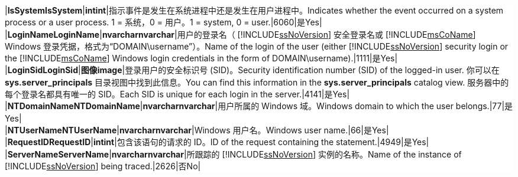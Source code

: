 |<span data-ttu-id="d1fd7-168">**IsSystem**</span><span class="sxs-lookup"><span data-stu-id="d1fd7-168">**IsSystem**</span></span>|<span data-ttu-id="d1fd7-169">**int**</span><span class="sxs-lookup"><span data-stu-id="d1fd7-169">**int**</span></span>|<span data-ttu-id="d1fd7-170">指示事件是发生在系统进程中还是发生在用户进程中。</span><span class="sxs-lookup"><span data-stu-id="d1fd7-170">Indicates whether the event occurred on a system process or a user process.</span></span> <span data-ttu-id="d1fd7-171">1 = 系统，0 = 用户。</span><span class="sxs-lookup"><span data-stu-id="d1fd7-171">1 = system, 0 = user.</span></span>|<span data-ttu-id="d1fd7-172">60</span><span class="sxs-lookup"><span data-stu-id="d1fd7-172">60</span></span>|<span data-ttu-id="d1fd7-173">是</span><span class="sxs-lookup"><span data-stu-id="d1fd7-173">Yes</span></span>|  
|<span data-ttu-id="d1fd7-174">**LoginName**</span><span class="sxs-lookup"><span data-stu-id="d1fd7-174">**LoginName**</span></span>|<span data-ttu-id="d1fd7-175">**nvarchar**</span><span class="sxs-lookup"><span data-stu-id="d1fd7-175">**nvarchar**</span></span>|<span data-ttu-id="d1fd7-176">用户的登录名（ [!INCLUDE[ssNoVersion](../../includes/ssnoversion-md.md)] 安全登录名或 [!INCLUDE[msCoName](../../includes/msconame-md.md)] Windows 登录凭据，格式为“DOMAIN\username”）。</span><span class="sxs-lookup"><span data-stu-id="d1fd7-176">Name of the login of the user (either [!INCLUDE[ssNoVersion](../../includes/ssnoversion-md.md)] security login or the [!INCLUDE[msCoName](../../includes/msconame-md.md)] Windows login credentials in the form of DOMAIN\username).</span></span>|<span data-ttu-id="d1fd7-177">11</span><span class="sxs-lookup"><span data-stu-id="d1fd7-177">11</span></span>|<span data-ttu-id="d1fd7-178">是</span><span class="sxs-lookup"><span data-stu-id="d1fd7-178">Yes</span></span>|  
|<span data-ttu-id="d1fd7-179">**LoginSid**</span><span class="sxs-lookup"><span data-stu-id="d1fd7-179">**LoginSid**</span></span>|<span data-ttu-id="d1fd7-180">**图像**</span><span class="sxs-lookup"><span data-stu-id="d1fd7-180">**image**</span></span>|<span data-ttu-id="d1fd7-181">登录用户的安全标识号 (SID)。</span><span class="sxs-lookup"><span data-stu-id="d1fd7-181">Security identification number (SID) of the logged-in user.</span></span> <span data-ttu-id="d1fd7-182">你可以在 **sys.server_principals** 目录视图中找到此信息。</span><span class="sxs-lookup"><span data-stu-id="d1fd7-182">You can find this information in the **sys.server_principals** catalog view.</span></span> <span data-ttu-id="d1fd7-183">服务器中的每个登录名都具有唯一的 SID。</span><span class="sxs-lookup"><span data-stu-id="d1fd7-183">Each SID is unique for each login in the server.</span></span>|<span data-ttu-id="d1fd7-184">41</span><span class="sxs-lookup"><span data-stu-id="d1fd7-184">41</span></span>|<span data-ttu-id="d1fd7-185">是</span><span class="sxs-lookup"><span data-stu-id="d1fd7-185">Yes</span></span>|  
|<span data-ttu-id="d1fd7-186">**NTDomainName**</span><span class="sxs-lookup"><span data-stu-id="d1fd7-186">**NTDomainName**</span></span>|<span data-ttu-id="d1fd7-187">**nvarchar**</span><span class="sxs-lookup"><span data-stu-id="d1fd7-187">**nvarchar**</span></span>|<span data-ttu-id="d1fd7-188">用户所属的 Windows 域。</span><span class="sxs-lookup"><span data-stu-id="d1fd7-188">Windows domain to which the user belongs.</span></span>|<span data-ttu-id="d1fd7-189">7</span><span class="sxs-lookup"><span data-stu-id="d1fd7-189">7</span></span>|<span data-ttu-id="d1fd7-190">是</span><span class="sxs-lookup"><span data-stu-id="d1fd7-190">Yes</span></span>|  
|<span data-ttu-id="d1fd7-191">**NTUserName**</span><span class="sxs-lookup"><span data-stu-id="d1fd7-191">**NTUserName**</span></span>|<span data-ttu-id="d1fd7-192">**nvarchar**</span><span class="sxs-lookup"><span data-stu-id="d1fd7-192">**nvarchar**</span></span>|<span data-ttu-id="d1fd7-193">Windows 用户名。</span><span class="sxs-lookup"><span data-stu-id="d1fd7-193">Windows user name.</span></span>|<span data-ttu-id="d1fd7-194">6</span><span class="sxs-lookup"><span data-stu-id="d1fd7-194">6</span></span>|<span data-ttu-id="d1fd7-195">是</span><span class="sxs-lookup"><span data-stu-id="d1fd7-195">Yes</span></span>|  
|<span data-ttu-id="d1fd7-196">**RequestID**</span><span class="sxs-lookup"><span data-stu-id="d1fd7-196">**RequestID**</span></span>|<span data-ttu-id="d1fd7-197">**int**</span><span class="sxs-lookup"><span data-stu-id="d1fd7-197">**int**</span></span>|<span data-ttu-id="d1fd7-198">包含该语句的请求的 ID。</span><span class="sxs-lookup"><span data-stu-id="d1fd7-198">ID of the request containing the statement.</span></span>|<span data-ttu-id="d1fd7-199">49</span><span class="sxs-lookup"><span data-stu-id="d1fd7-199">49</span></span>|<span data-ttu-id="d1fd7-200">是</span><span class="sxs-lookup"><span data-stu-id="d1fd7-200">Yes</span></span>|  
|<span data-ttu-id="d1fd7-201">**ServerName**</span><span class="sxs-lookup"><span data-stu-id="d1fd7-201">**ServerName**</span></span>|<span data-ttu-id="d1fd7-202">**nvarchar**</span><span class="sxs-lookup"><span data-stu-id="d1fd7-202">**nvarchar**</span></span>|<span data-ttu-id="d1fd7-203">所跟踪的 [!INCLUDE[ssNoVersion](../../includes/ssnoversion-md.md)] 实例的名称。</span><span class="sxs-lookup"><span data-stu-id="d1fd7-203">Name of the instance of [!INCLUDE[ssNoVersion](../../includes/ssnoversion-md.md)] being traced.</span></span>|<span data-ttu-id="d1fd7-204">26</span><span class="sxs-lookup"><span data-stu-id="d1fd7-204">26</span></span>|<span data-ttu-id="d1fd7-205">否</span><span class="sxs-lookup"><span data-stu-id="d1fd7-205">No</span></span>|  